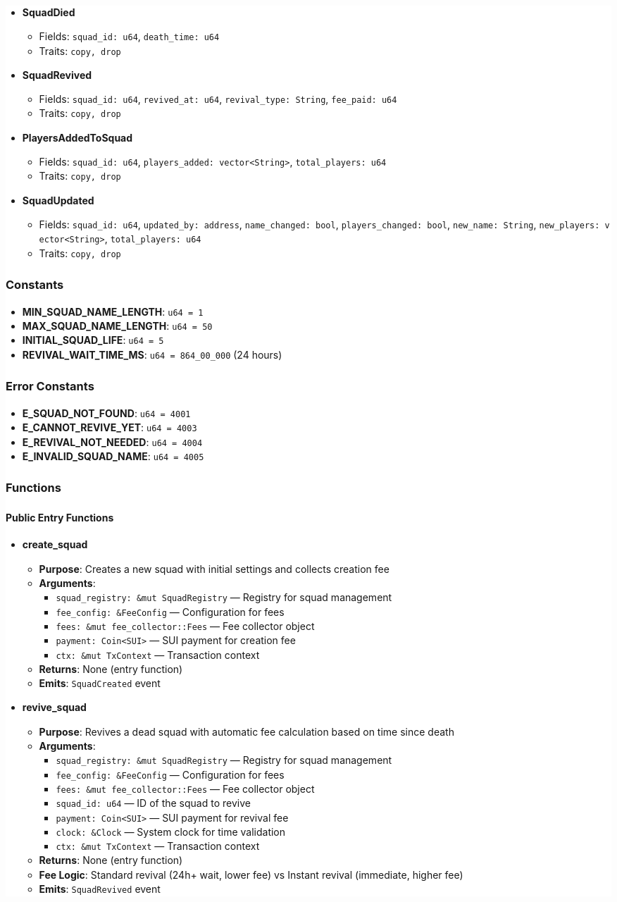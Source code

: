 - **SquadDied**
  - Fields: `squad_id: u64`, `death_time: u64`
  - Traits: `copy, drop`

- **SquadRevived**
  - Fields: `squad_id: u64`, `revived_at: u64`, `revival_type: String`, `fee_paid: u64`
  - Traits: `copy, drop`

- **PlayersAddedToSquad**
  - Fields: `squad_id: u64`, `players_added: vector<String>`, `total_players: u64`
  - Traits: `copy, drop`

- **SquadUpdated**
  - Fields: `squad_id: u64`, `updated_by: address`, `name_changed: bool`, `players_changed: bool`, `new_name: String`, `new_players: vector<String>`, `total_players: u64`
  - Traits: `copy, drop`

### Constants

- **MIN_SQUAD_NAME_LENGTH**: `u64 = 1`
- **MAX_SQUAD_NAME_LENGTH**: `u64 = 50`
- **INITIAL_SQUAD_LIFE**: `u64 = 5`
- **REVIVAL_WAIT_TIME_MS**: `u64 = 864_00_000` (24 hours)

### Error Constants

- **E_SQUAD_NOT_FOUND**: `u64 = 4001`
- **E_CANNOT_REVIVE_YET**: `u64 = 4003`
- **E_REVIVAL_NOT_NEEDED**: `u64 = 4004`
- **E_INVALID_SQUAD_NAME**: `u64 = 4005`

### Functions

#### Public Entry Functions

- **create_squad**
  - **Purpose**: Creates a new squad with initial settings and collects creation fee
  - **Arguments**:
    - `squad_registry: &mut SquadRegistry` — Registry for squad management
    - `fee_config: &FeeConfig` — Configuration for fees
    - `fees: &mut fee_collector::Fees` — Fee collector object
    - `payment: Coin<SUI>` — SUI payment for creation fee
    - `ctx: &mut TxContext` — Transaction context
  - **Returns**: None (entry function)
  - **Emits**: `SquadCreated` event

- **revive_squad**
  - **Purpose**: Revives a dead squad with automatic fee calculation based on time since death
  - **Arguments**:
    - `squad_registry: &mut SquadRegistry` — Registry for squad management
    - `fee_config: &FeeConfig` — Configuration for fees
    - `fees: &mut fee_collector::Fees` — Fee collector object
    - `squad_id: u64` — ID of the squad to revive
    - `payment: Coin<SUI>` — SUI payment for revival fee
    - `clock: &Clock` — System clock for time validation
    - `ctx: &mut TxContext` — Transaction context
  - **Returns**: None (entry function)
  - **Fee Logic**: Standard revival (24h+ wait, lower fee) vs Instant revival (immediate, higher fee)
  - **Emits**: `SquadRevived` event

